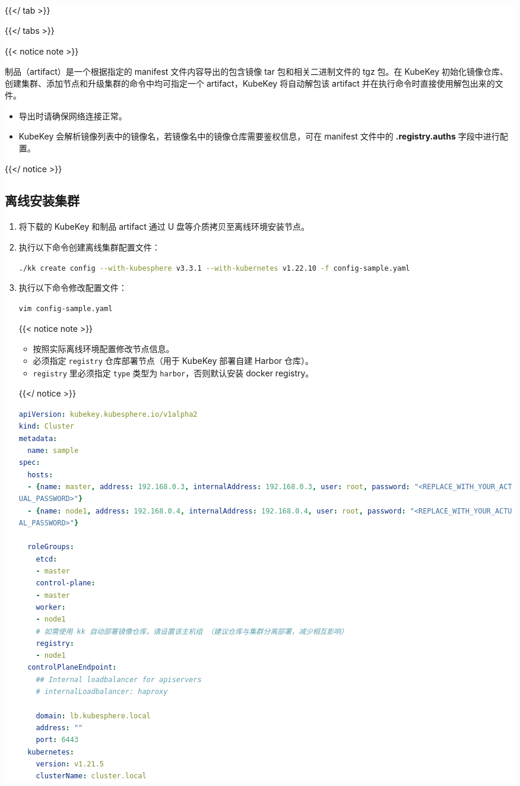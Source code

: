    {{</ tab >}}

   {{</ tabs >}}

   {{< notice note >}}

   制品（artifact）是一个根据指定的 manifest 文件内容导出的包含镜像 tar 包和相关二进制文件的 tgz 包。在 KubeKey 初始化镜像仓库、创建集群、添加节点和升级集群的命令中均可指定一个 artifact，KubeKey 将自动解包该 artifact 并在执行命令时直接使用解包出来的文件。

   - 导出时请确保网络连接正常。

   - KubeKey 会解析镜像列表中的镜像名，若镜像名中的镜像仓库需要鉴权信息，可在 manifest 文件中的 **.registry.auths** 字段中进行配置。

   {{</ notice >}}

## 离线安装集群

1. 将下载的 KubeKey 和制品 artifact 通过 U 盘等介质拷贝至离线环境安装节点。

2. 执行以下命令创建离线集群配置文件：

   ```bash
   ./kk create config --with-kubesphere v3.3.1 --with-kubernetes v1.22.10 -f config-sample.yaml
   ```

3. 执行以下命令修改配置文件：

   ```bash
   vim config-sample.yaml
   ```

   {{< notice note >}}

   - 按照实际离线环境配置修改节点信息。
   - 必须指定 `registry` 仓库部署节点（用于 KubeKey 部署自建 Harbor 仓库）。
   - `registry` 里必须指定 `type` 类型为 `harbor`，否则默认安装 docker registry。
   
   {{</ notice >}}

   ```yaml
   apiVersion: kubekey.kubesphere.io/v1alpha2
   kind: Cluster
   metadata:
     name: sample
   spec:
     hosts:
     - {name: master, address: 192.168.0.3, internalAddress: 192.168.0.3, user: root, password: "<REPLACE_WITH_YOUR_ACTUAL_PASSWORD>"}
     - {name: node1, address: 192.168.0.4, internalAddress: 192.168.0.4, user: root, password: "<REPLACE_WITH_YOUR_ACTUAL_PASSWORD>"}
   
     roleGroups:
       etcd:
       - master
       control-plane:
       - master
       worker:
       - node1
       # 如需使用 kk 自动部署镜像仓库，请设置该主机组 （建议仓库与集群分离部署，减少相互影响）
       registry:
       - node1
     controlPlaneEndpoint:
       ## Internal loadbalancer for apiservers
       # internalLoadbalancer: haproxy
   
       domain: lb.kubesphere.local
       address: ""
       port: 6443
     kubernetes:
       version: v1.21.5
       clusterName: cluster.local
   ```
